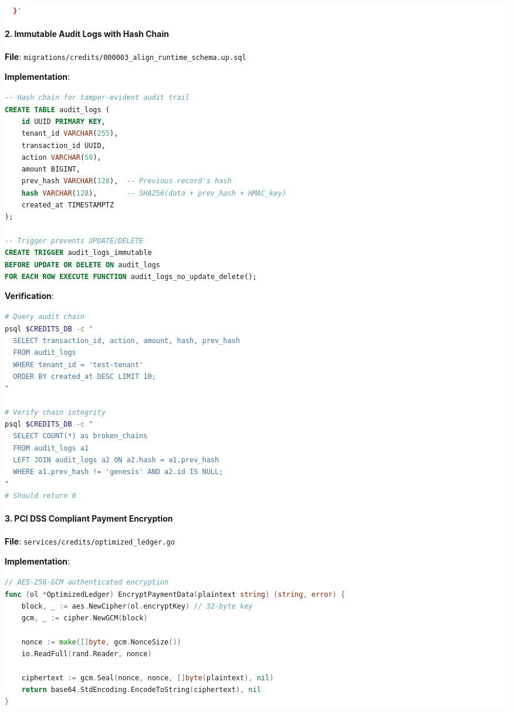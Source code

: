 ```bash
  }'
```

#### 2. Immutable Audit Logs with Hash Chain
**File**: `migrations/credits/000003_align_runtime_schema.up.sql`

**Implementation**:
```sql
-- Hash chain for tamper-evident audit trail
CREATE TABLE audit_logs (
    id UUID PRIMARY KEY,
    tenant_id VARCHAR(255),
    transaction_id UUID,
    action VARCHAR(50),
    amount BIGINT,
    prev_hash VARCHAR(128),  -- Previous record's hash
    hash VARCHAR(128),       -- SHA256(data + prev_hash + HMAC_key)
    created_at TIMESTAMPTZ
);

-- Trigger prevents UPDATE/DELETE
CREATE TRIGGER audit_logs_immutable
BEFORE UPDATE OR DELETE ON audit_logs
FOR EACH ROW EXECUTE FUNCTION audit_logs_no_update_delete();
```

**Verification**:
```bash
# Query audit chain
psql $CREDITS_DB -c "
  SELECT transaction_id, action, amount, hash, prev_hash 
  FROM audit_logs 
  WHERE tenant_id = 'test-tenant' 
  ORDER BY created_at DESC LIMIT 10;
"

# Verify chain integrity
psql $CREDITS_DB -c "
  SELECT COUNT(*) as broken_chains
  FROM audit_logs a1
  LEFT JOIN audit_logs a2 ON a2.hash = a1.prev_hash
  WHERE a1.prev_hash != 'genesis' AND a2.id IS NULL;
"
# Should return 0
```

#### 3. PCI DSS Compliant Payment Encryption
**File**: `services/credits/optimized_ledger.go`

**Implementation**:
```go
// AES-256-GCM authenticated encryption
func (ol *OptimizedLedger) EncryptPaymentData(plaintext string) (string, error) {
    block, _ := aes.NewCipher(ol.encryptKey) // 32-byte key
    gcm, _ := cipher.NewGCM(block)
    
    nonce := make([]byte, gcm.NonceSize())
    io.ReadFull(rand.Reader, nonce)
    
    ciphertext := gcm.Seal(nonce, nonce, []byte(plaintext), nil)
    return base64.StdEncoding.EncodeToString(ciphertext), nil
}
```
